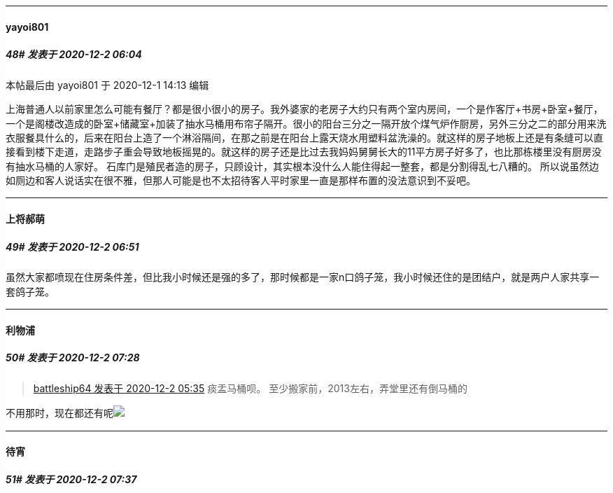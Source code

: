 



*****

####  yayoi801  
##### 48#       发表于 2020-12-2 06:04



 本帖最后由 yayoi801 于 2020-12-1 14:13 编辑 

上海普通人以前家里怎么可能有餐厅？都是很小很小的房子。我外婆家的老房子大约只有两个室内房间，一个是作客厅+书房+卧室+餐厅，一个是阁楼改造成的卧室+储藏室+加装了抽水马桶用布帘子隔开。很小的阳台三分之一隔开放个煤气炉作厨房，另外三分之二的部分用来洗衣服餐具什么的，后来在阳台上造了一个淋浴隔间，在那之前是在阳台上露天烧水用塑料盆洗澡的。就这样的房子地板上还是有条缝可以直接看到楼下走道，走路步子重会导致地板摇晃的。就这样的房子还是比过去我妈妈舅舅长大的11平方房子好多了，也比那栋楼里没有厨房没有抽水马桶的人家好。
石库门是殖民者造的房子，只顾设计，其实根本没什么人能住得起一整套，都是分割得乱七八糟的。
所以说虽然边如厕边和客人说话实在很不雅，但那人可能是也不太招待客人平时家里一直是那样布置的没法意识到不妥吧。







*****

####  上将郝萌  
##### 49#       发表于 2020-12-2 06:51




虽然大家都喷现在住房条件差，但比我小时候还是强的多了，那时候都是一家n口鸽子笼，我小时候还住的是团结户，就是两户人家共享一套鸽子笼。







*****

####  利物浦  
##### 50#       发表于 2020-12-2 07:28



<blockquote><a href="httphttps://bbs.saraba1st.com/2b/forum.php?mod=redirect&amp;goto=findpost&amp;pid=49582393&amp;ptid=1975253" target="_blank">battleship64 发表于 2020-12-2 05:35</a>
痰盂马桶呗。
至少搬家前，2013左右，弄堂里还有倒马桶的</blockquote>
不用那时，现在都还有呢<img src="https://static.saraba1st.com/image/smiley/face2017/055.png" referrerpolicy="no-referrer">







*****

####  待宵  
##### 51#       发表于 2020-12-2 07:37
